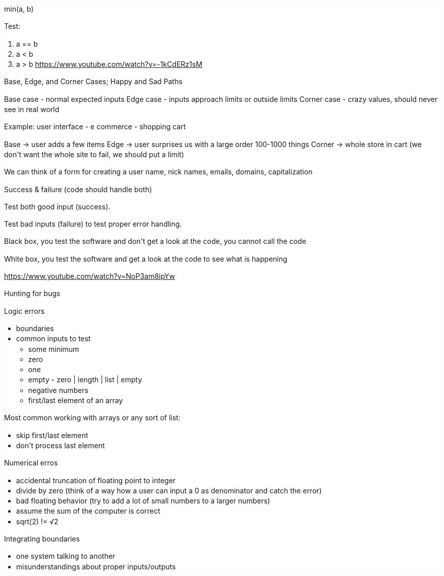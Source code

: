 min(a, b)

Test:
1. a == b
2. a < b
3. a > b
https://www.youtube.com/watch?v=-1kCdERz1sM

Base, Edge, and Corner Cases; Happy and Sad Paths


Base case - normal expected inputs
Edge case - inputs approach limits or outside limits
Corner case - crazy values, should never see in real world

Example: user interface - e commerce - shopping cart

Base -> user adds a few items
Edge -> user surprises us with a large order 100-1000 things
Corner -> whole store in cart (we don't want the whole site to fail, we should put a limit)

We can think of a form for creating a user name, nick names, emails, domains, capitalization

Success & failure (code should handle both)

Test both good input (success).

Test bad inputs (failure) to test proper error handling.

Black box, you test the software and don't get a look at the code, you cannot call the code

White box, you test the software and get a look at the code to see what is happening 

https://www.youtube.com/watch?v=NoP3am8ipYw 

Hunting for bugs


Logic errors
- boundaries
- common inputs to test
	- some minimum
	- zero
	- one
	- empty - zero | length | list | empty
	- negative numbers
	- first/last element of an array

Most common working with arrays or any sort of list:
- skip first/last element
- don't process last element

Numerical erros
- accidental truncation of floating point to integer
- divide by zero (think of a way how a user can input a 0 as denominator and catch the error)
- bad floating behavior (try to add a lot of small numbers to a larger numbers) 
- assume the sum of the computer is correct
- sqrt(2) != √2

Integrating boundaries
- one system talking to another
- misunderstandings about proper inputs/outputs
